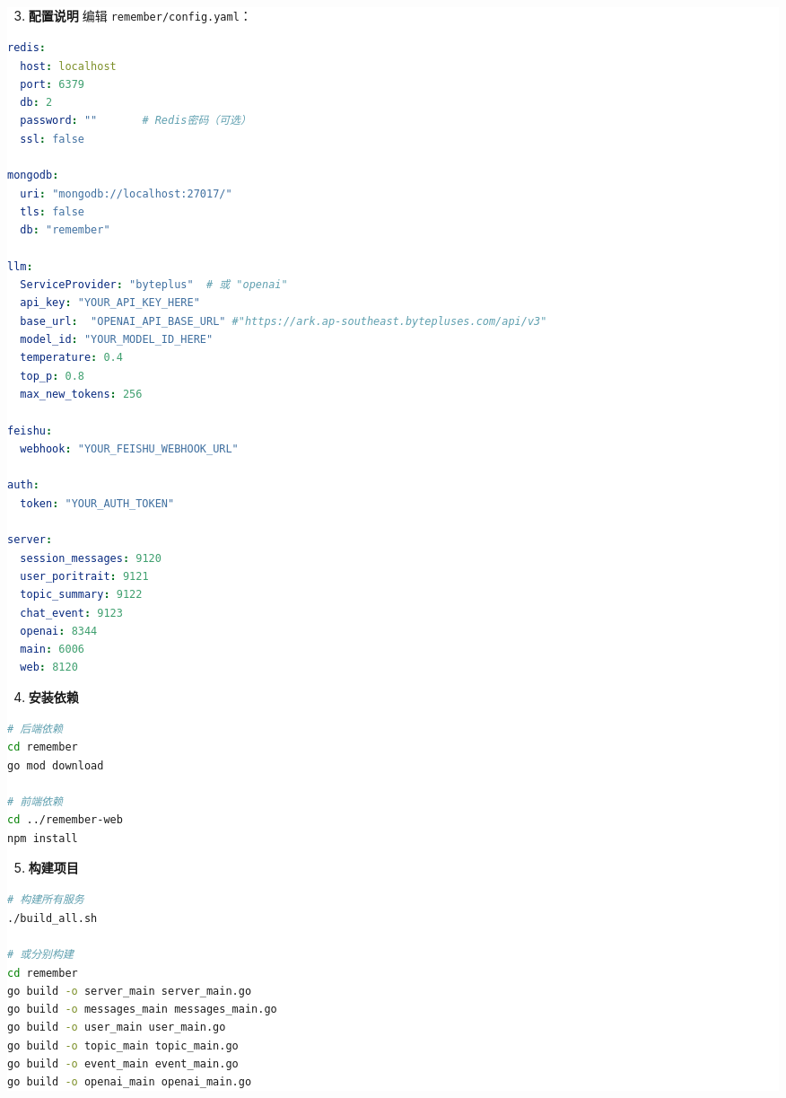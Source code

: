 3. **配置说明**
编辑 `remember/config.yaml`：

```yaml
redis:
  host: localhost
  port: 6379
  db: 2
  password: ""       # Redis密码（可选）
  ssl: false

mongodb:
  uri: "mongodb://localhost:27017/"
  tls: false
  db: "remember"

llm:
  ServiceProvider: "byteplus"  # 或 "openai"
  api_key: "YOUR_API_KEY_HERE"
  base_url:  "OPENAI_API_BASE_URL" #"https://ark.ap-southeast.bytepluses.com/api/v3"
  model_id: "YOUR_MODEL_ID_HERE"
  temperature: 0.4
  top_p: 0.8
  max_new_tokens: 256

feishu:
  webhook: "YOUR_FEISHU_WEBHOOK_URL"

auth:
  token: "YOUR_AUTH_TOKEN"

server:
  session_messages: 9120
  user_poritrait: 9121
  topic_summary: 9122
  chat_event: 9123
  openai: 8344
  main: 6006
  web: 8120
```

4. **安装依赖**
```bash
# 后端依赖
cd remember
go mod download

# 前端依赖
cd ../remember-web
npm install
```

5. **构建项目**
```bash
# 构建所有服务
./build_all.sh

# 或分别构建
cd remember
go build -o server_main server_main.go
go build -o messages_main messages_main.go
go build -o user_main user_main.go
go build -o topic_main topic_main.go
go build -o event_main event_main.go
go build -o openai_main openai_main.go
```
